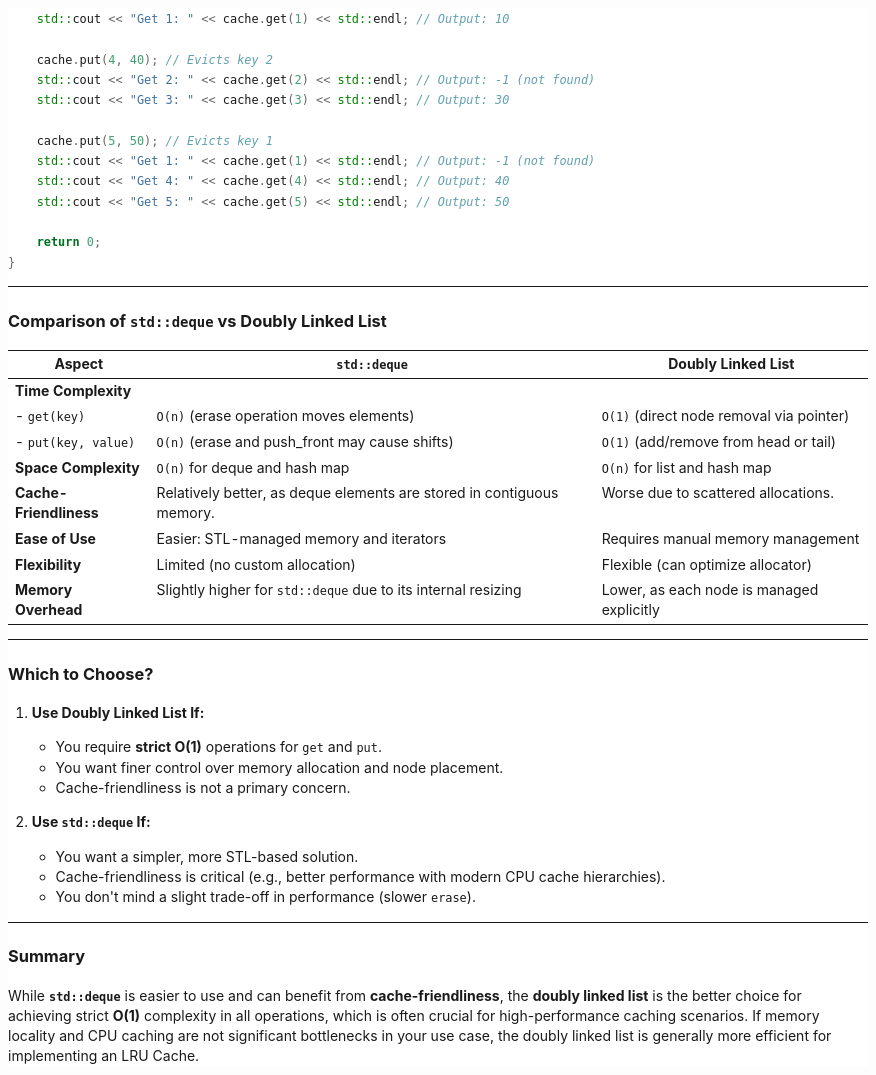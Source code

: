 ```cpp
    std::cout << "Get 1: " << cache.get(1) << std::endl; // Output: 10

    cache.put(4, 40); // Evicts key 2
    std::cout << "Get 2: " << cache.get(2) << std::endl; // Output: -1 (not found)
    std::cout << "Get 3: " << cache.get(3) << std::endl; // Output: 30

    cache.put(5, 50); // Evicts key 1
    std::cout << "Get 1: " << cache.get(1) << std::endl; // Output: -1 (not found)
    std::cout << "Get 4: " << cache.get(4) << std::endl; // Output: 40
    std::cout << "Get 5: " << cache.get(5) << std::endl; // Output: 50

    return 0;
}
```

---

### **Comparison of `std::deque` vs Doubly Linked List**

| **Aspect**                | **`std::deque`**                                  | **Doubly Linked List**                         |
|---------------------------|--------------------------------------------------|-----------------------------------------------|
| **Time Complexity**       |                                                  |                                               |
| - `get(key)`              | `O(n)` (erase operation moves elements)          | `O(1)` (direct node removal via pointer)      |
| - `put(key, value)`       | `O(n)` (erase and push_front may cause shifts)   | `O(1)` (add/remove from head or tail)         |
| **Space Complexity**      | `O(n)` for deque and hash map                    | `O(n)` for list and hash map                  |
| **Cache-Friendliness**    | Relatively better, as deque elements are stored in contiguous memory. | Worse due to scattered allocations.          |
| **Ease of Use**           | Easier: STL-managed memory and iterators         | Requires manual memory management             |
| **Flexibility**           | Limited (no custom allocation)                   | Flexible (can optimize allocator)             |
| **Memory Overhead**       | Slightly higher for `std::deque` due to its internal resizing | Lower, as each node is managed explicitly     |

---

### **Which to Choose?**

1. **Use Doubly Linked List If:**
   - You require **strict O(1)** operations for `get` and `put`.
   - You want finer control over memory allocation and node placement.
   - Cache-friendliness is not a primary concern.

2. **Use `std::deque` If:**
   - You want a simpler, more STL-based solution.
   - Cache-friendliness is critical (e.g., better performance with modern CPU cache hierarchies).
   - You don't mind a slight trade-off in performance (slower `erase`).

---

### Summary
While **`std::deque`** is easier to use and can benefit from **cache-friendliness**, the **doubly linked list** is the better choice for achieving strict **O(1)** complexity in all operations, which is often crucial for high-performance caching scenarios. If memory locality and CPU caching are not significant bottlenecks in your use case, the doubly linked list is generally more efficient for implementing an LRU Cache.
